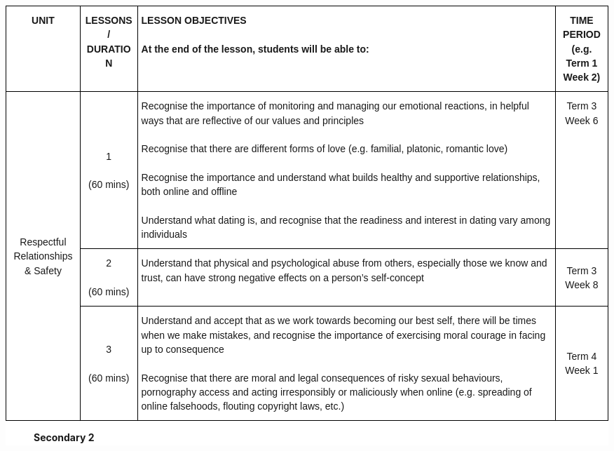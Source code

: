<table style="border-collapse:collapse;border-spacing:0" class="tg"><thead><tr><th style="border-color:#000000;border-style:solid;border-width:1px;font-family:Arial, sans-serif;font-size:14px;font-weight:bold;overflow:hidden;padding:10px 5px;text-align:center;vertical-align:top;word-break:normal"><span style="font-weight:bolder">UNIT</span></th><th style="border-color:#000000;border-style:solid;border-width:1px;font-family:Arial, sans-serif;font-size:14px;font-weight:bold;overflow:hidden;padding:10px 5px;text-align:center;vertical-align:top;word-break:normal"><span style="font-weight:bolder">LESSONS / DURATION</span></th><th style="border-color:#000000;border-style:solid;border-width:1px;font-family:Arial, sans-serif;font-size:14px;font-weight:bold;overflow:hidden;padding:10px 5px;text-align:left;vertical-align:top;word-break:normal"><span style="font-weight:bolder">LESSON OBJECTIVES</span><br> <br><span style="font-weight:bolder">At the end of the lesson, students will be able to:</span></th><th style="border-color:#000000;border-style:solid;border-width:1px;font-family:Arial, sans-serif;font-size:14px;font-weight:bold;overflow:hidden;padding:10px 5px;text-align:center;vertical-align:top;word-break:normal"><span style="font-weight:bolder">TIME PERIOD</span><br><span style="font-weight:bolder">(e.g. Term 1 Week 2)</span></th></tr></thead><tbody><tr><td style="border-color:#000000;border-style:solid;border-width:1px;font-family:Arial, sans-serif;font-size:14px;overflow:hidden;padding:10px 5px;text-align:center;vertical-align:middle;word-break:normal" rowspan="3">Respectful Relationships &amp; Safety</td><td style="border-color:#000000;border-style:solid;border-width:1px;font-family:Arial, sans-serif;font-size:14px;overflow:hidden;padding:10px 5px;text-align:center;vertical-align:middle;word-break:normal">1<br> <br>(60 mins)</td><td style="border-color:#000000;border-style:solid;border-width:1px;font-family:Arial, sans-serif;font-size:14px;overflow:hidden;padding:10px 5px;text-align:left;vertical-align:top;word-break:normal">Recognise the importance of monitoring and managing our emotional reactions, in helpful ways that are reflective of our values and principles<br> <br>Recognise that there are different forms of love (e.g. familial, platonic, romantic love)<br> <br>Recognise the importance and understand what builds healthy and supportive relationships, both online and offline<br> <br>Understand what dating is, and recognise that the readiness and interest in dating vary among individuals</td><td style="border-color:#000000;border-style:solid;border-width:1px;font-family:Arial, sans-serif;font-size:14px;overflow:hidden;padding:10px 5px;text-align:center;vertical-align:top;word-break:normal">Term 3 Week 6</td></tr><tr><td style="border-color:#000000;border-style:solid;border-width:1px;font-family:Arial, sans-serif;font-size:14px;overflow:hidden;padding:10px 5px;text-align:center;vertical-align:middle;word-break:normal">2<br> <br>(60 mins)</td><td style="border-color:#000000;border-style:solid;border-width:1px;font-family:Arial, sans-serif;font-size:14px;overflow:hidden;padding:10px 5px;text-align:left;vertical-align:top;word-break:normal">Understand that physical and psychological abuse from others, especially those we know and trust, can have strong negative effects on a person’s self-concept</td><td style="border-color:#000000;border-style:solid;border-width:1px;font-family:Arial, sans-serif;font-size:14px;overflow:hidden;padding:10px 5px;text-align:center;vertical-align:middle;word-break:normal">Term 3 Week 8</td></tr><tr><td style="border-color:#000000;border-style:solid;border-width:1px;font-family:Arial, sans-serif;font-size:14px;overflow:hidden;padding:10px 5px;text-align:center;vertical-align:middle;word-break:normal">3<br> <br>(60 mins)</td><td style="border-color:#000000;border-style:solid;border-width:1px;font-family:Arial, sans-serif;font-size:14px;overflow:hidden;padding:10px 5px;text-align:left;vertical-align:top;word-break:normal">Understand and accept that as we work towards becoming our best self, there will be times when we make mistakes, and recognise the importance of exercising moral courage in facing up to consequence<br> <br>Recognise that there are moral and legal consequences of risky sexual behaviours, pornography access and acting irresponsibly or maliciously when online (e.g. spreading of online falsehoods, flouting copyright laws, etc.)</td><td style="border-color:#000000;border-style:solid;border-width:1px;font-family:Arial, sans-serif;font-size:14px;overflow:hidden;padding:10px 5px;text-align:center;vertical-align:middle;word-break:normal">Term 4 Week 1</td></tr></tbody></table>

<figure><b>Secondary 2</b></figure>
